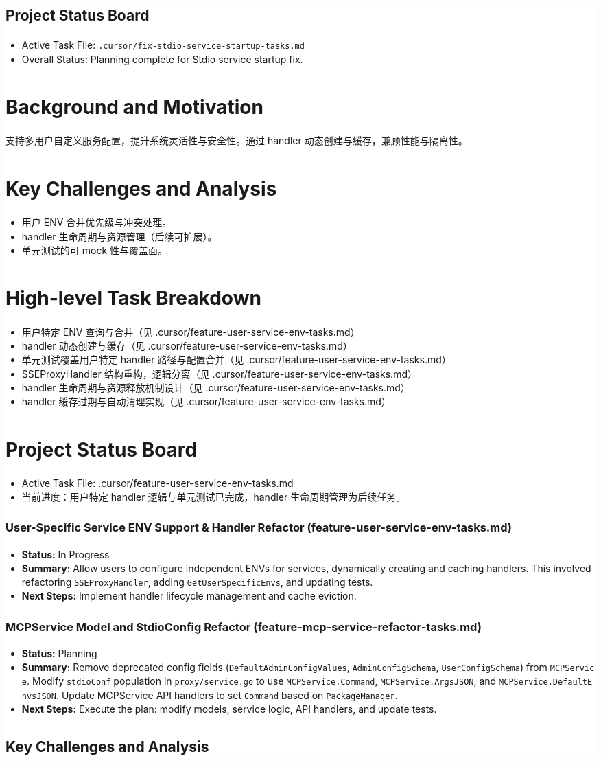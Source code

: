 ## Project Status Board

- Active Task File: `.cursor/fix-stdio-service-startup-tasks.md`
- Overall Status: Planning complete for Stdio service startup fix.

# Background and Motivation

支持多用户自定义服务配置，提升系统灵活性与安全性。通过 handler 动态创建与缓存，兼顾性能与隔离性。

# Key Challenges and Analysis

- 用户 ENV 合并优先级与冲突处理。
- handler 生命周期与资源管理（后续可扩展）。
- 单元测试的可 mock 性与覆盖面。

# High-level Task Breakdown

- 用户特定 ENV 查询与合并（见 .cursor/feature-user-service-env-tasks.md）
- handler 动态创建与缓存（见 .cursor/feature-user-service-env-tasks.md）
- 单元测试覆盖用户特定 handler 路径与配置合并（见 .cursor/feature-user-service-env-tasks.md）
- SSEProxyHandler 结构重构，逻辑分离（见 .cursor/feature-user-service-env-tasks.md）
- handler 生命周期与资源释放机制设计（见 .cursor/feature-user-service-env-tasks.md）
- handler 缓存过期与自动清理实现（见 .cursor/feature-user-service-env-tasks.md）

# Project Status Board

- Active Task File: .cursor/feature-user-service-env-tasks.md
- 当前进度：用户特定 handler 逻辑与单元测试已完成，handler 生命周期管理为后续任务。

### User-Specific Service ENV Support & Handler Refactor (feature-user-service-env-tasks.md)
- **Status:** In Progress
- **Summary:** Allow users to configure independent ENVs for services, dynamically creating and caching handlers. This involved refactoring `SSEProxyHandler`, adding `GetUserSpecificEnvs`, and updating tests.
- **Next Steps:** Implement handler lifecycle management and cache eviction.

### MCPService Model and StdioConfig Refactor (feature-mcp-service-refactor-tasks.md)
- **Status:** Planning
- **Summary:** Remove deprecated config fields (`DefaultAdminConfigValues`, `AdminConfigSchema`, `UserConfigSchema`) from `MCPService`. Modify `stdioConf` population in `proxy/service.go` to use `MCPService.Command`, `MCPService.ArgsJSON`, and `MCPService.DefaultEnvsJSON`. Update MCPService API handlers to set `Command` based on `PackageManager`.
- **Next Steps:** Execute the plan: modify models, service logic, API handlers, and update tests.

## Key Challenges and Analysis
